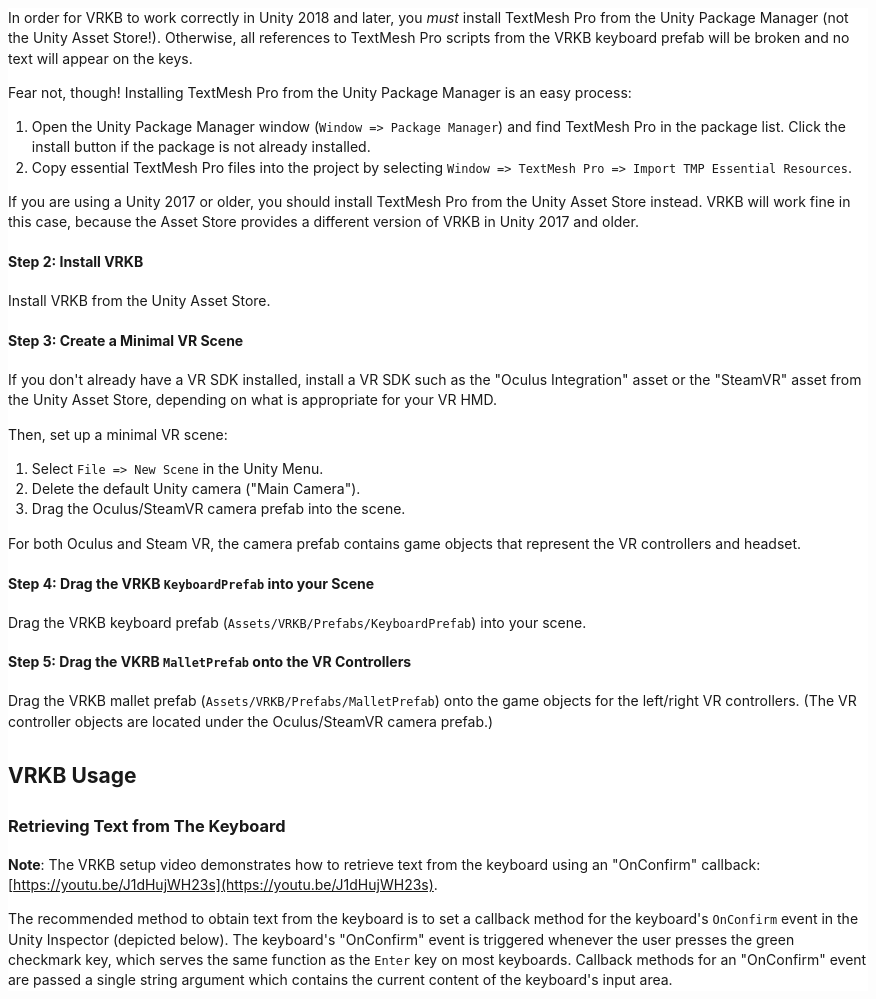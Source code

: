 In order for VRKB to work correctly in Unity 2018 and later, you *must* install TextMesh Pro from the Unity Package Manager (not the Unity Asset Store!).  Otherwise, all references to TextMesh Pro scripts from the VRKB keyboard prefab will be broken and no text will appear on the keys.

Fear not, though! Installing TextMesh Pro from the Unity Package Manager is an easy process:

1. Open the Unity Package Manager window (`Window => Package Manager`) and find TextMesh Pro in the package list. Click the install button if the package is not already installed.
2. Copy essential TextMesh Pro files into the project by selecting `Window => TextMesh Pro => Import TMP Essential Resources`.

If you are using a Unity 2017 or older, you should install TextMesh Pro from the Unity Asset Store instead. VRKB will work fine in this case, because the Asset Store provides a different version of VRKB in Unity 2017 and older.

#### Step 2: Install VRKB

Install VRKB from the Unity Asset Store.

#### Step 3: Create a Minimal VR Scene

If you don't already have a VR SDK installed, install a VR SDK such as the "Oculus Integration" asset or the "SteamVR" asset from the Unity Asset Store, depending on what is appropriate for your VR HMD.

Then, set up a minimal VR scene:

1. Select `File => New Scene` in the Unity Menu.
2. Delete the default Unity camera ("Main Camera").
3. Drag the Oculus/SteamVR camera prefab into the scene.

For both Oculus and Steam VR, the camera prefab contains game objects that represent the VR controllers and headset.

#### Step 4: Drag the VRKB `KeyboardPrefab` into your Scene

Drag the VRKB keyboard prefab (`Assets/VRKB/Prefabs/KeyboardPrefab`) into your scene.

#### Step 5: Drag the VKRB `MalletPrefab` onto the VR Controllers

Drag the VRKB mallet prefab (`Assets/VRKB/Prefabs/MalletPrefab`) onto the game objects for the left/right VR controllers. (The VR controller objects are located under the Oculus/SteamVR camera prefab.)

## VRKB Usage

### Retrieving Text from The Keyboard

**Note**: The VRKB setup video demonstrates how to retrieve text from the keyboard using an "OnConfirm" callback: [https://youtu.be/J1dHujWH23s](https://youtu.be/J1dHujWH23s).

The recommended method to obtain text from the keyboard is to set a callback method for the keyboard's `OnConfirm` event in the Unity Inspector (depicted below).  The keyboard's "OnConfirm" event is triggered whenever the user presses the green checkmark key, which serves the same function as the `Enter` key on most keyboards. Callback methods for an "OnConfirm" event are passed a single string argument which contains the current content of the keyboard's input area.
